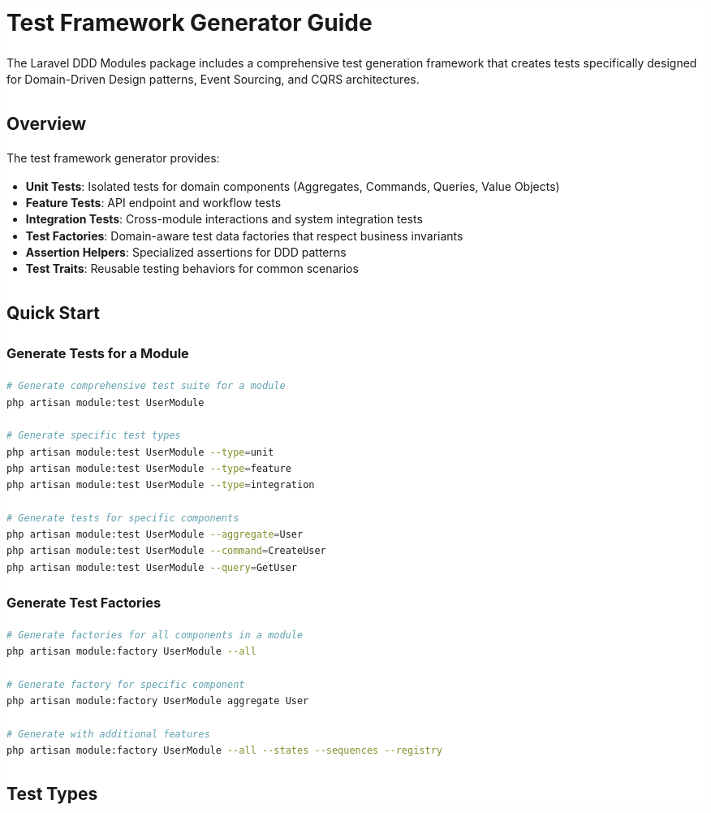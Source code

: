 # Test Framework Generator Guide

The Laravel DDD Modules package includes a comprehensive test generation framework that creates tests specifically designed for Domain-Driven Design patterns, Event Sourcing, and CQRS architectures.

## Overview

The test framework generator provides:

- **Unit Tests**: Isolated tests for domain components (Aggregates, Commands, Queries, Value Objects)
- **Feature Tests**: API endpoint and workflow tests
- **Integration Tests**: Cross-module interactions and system integration tests
- **Test Factories**: Domain-aware test data factories that respect business invariants
- **Assertion Helpers**: Specialized assertions for DDD patterns
- **Test Traits**: Reusable testing behaviors for common scenarios

## Quick Start

### Generate Tests for a Module

```bash
# Generate comprehensive test suite for a module
php artisan module:test UserModule

# Generate specific test types
php artisan module:test UserModule --type=unit
php artisan module:test UserModule --type=feature
php artisan module:test UserModule --type=integration

# Generate tests for specific components
php artisan module:test UserModule --aggregate=User
php artisan module:test UserModule --command=CreateUser
php artisan module:test UserModule --query=GetUser
```

### Generate Test Factories

```bash
# Generate factories for all components in a module
php artisan module:factory UserModule --all

# Generate factory for specific component
php artisan module:factory UserModule aggregate User

# Generate with additional features
php artisan module:factory UserModule --all --states --sequences --registry
```

## Test Types
